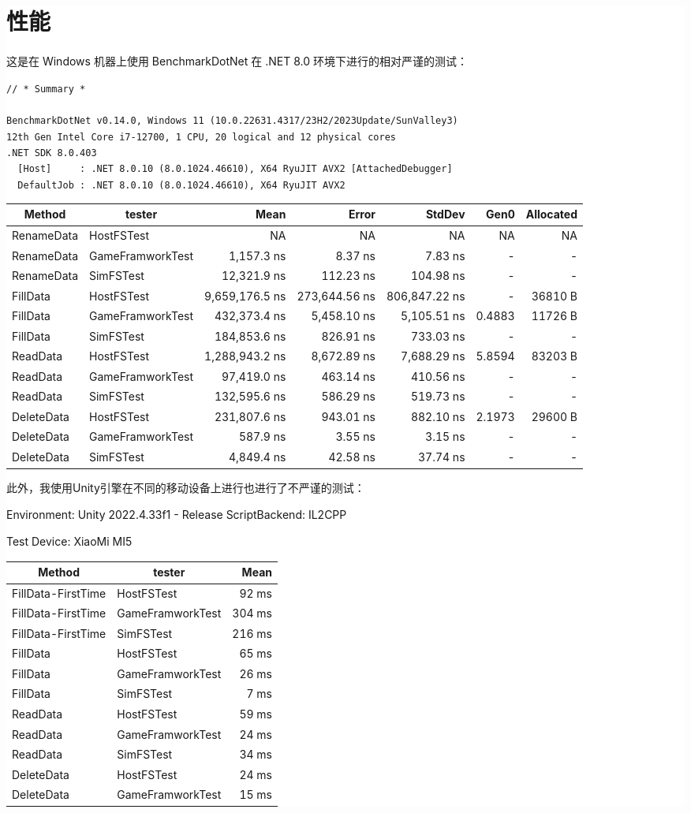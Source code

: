 # 性能

这是在 Windows 机器上使用 BenchmarkDotNet 在 .NET 8.0 环境下进行的相对严谨的测试：

```
// * Summary *

BenchmarkDotNet v0.14.0, Windows 11 (10.0.22631.4317/23H2/2023Update/SunValley3)
12th Gen Intel Core i7-12700, 1 CPU, 20 logical and 12 physical cores
.NET SDK 8.0.403
  [Host]     : .NET 8.0.10 (8.0.1024.46610), X64 RyuJIT AVX2 [AttachedDebugger]
  DefaultJob : .NET 8.0.10 (8.0.1024.46610), X64 RyuJIT AVX2
```

| Method     | tester           | Mean           | Error         | StdDev        | Gen0   | Allocated |
|----------- |----------------- |---------------:|--------------:|--------------:|-------:|----------:|
| RenameData | HostFSTest       |             NA |            NA |            NA |     NA |        NA |
| RenameData | GameFramworkTest |     1,157.3 ns |       8.37 ns |       7.83 ns |      - |         - |
| RenameData | SimFSTest        |    12,321.9 ns |     112.23 ns |     104.98 ns |      - |         - |
| FillData   | HostFSTest       | 9,659,176.5 ns | 273,644.56 ns | 806,847.22 ns |      - |   36810 B |
| FillData   | GameFramworkTest |   432,373.4 ns |   5,458.10 ns |   5,105.51 ns | 0.4883 |   11726 B |
| FillData   | SimFSTest        |   184,853.6 ns |     826.91 ns |     733.03 ns |      - |         - |
| ReadData   | HostFSTest       | 1,288,943.2 ns |   8,672.89 ns |   7,688.29 ns | 5.8594 |   83203 B |
| ReadData   | GameFramworkTest |    97,419.0 ns |     463.14 ns |     410.56 ns |      - |         - |
| ReadData   | SimFSTest        |   132,595.6 ns |     586.29 ns |     519.73 ns |      - |         - |
| DeleteData | HostFSTest       |   231,807.6 ns |     943.01 ns |     882.10 ns | 2.1973 |   29600 B |
| DeleteData | GameFramworkTest |       587.9 ns |       3.55 ns |       3.15 ns |      - |         - |
| DeleteData | SimFSTest        |     4,849.4 ns |      42.58 ns |      37.74 ns |      - |         - |

此外，我使用Unity引擎在不同的移动设备上进行也进行了不严谨的测试：

Environment: Unity 2022.4.33f1 - Release
ScriptBackend: IL2CPP

Test Device: XiaoMi MI5

| Method               | tester           | Mean           |
|--------------------- |----------------- |---------------:|
| FillData-FirstTime   | HostFSTest       |          92 ms |
| FillData-FirstTime   | GameFramworkTest |         304 ms |
| FillData-FirstTime   | SimFSTest        |         216 ms |
| FillData             | HostFSTest       |          65 ms |
| FillData             | GameFramworkTest |          26 ms |
| FillData             | SimFSTest        |           7 ms |
| ReadData             | HostFSTest       |          59 ms |
| ReadData             | GameFramworkTest |          24 ms |
| ReadData             | SimFSTest        |          34 ms |
| DeleteData           | HostFSTest       |          24 ms |
| DeleteData           | GameFramworkTest |          15 ms |